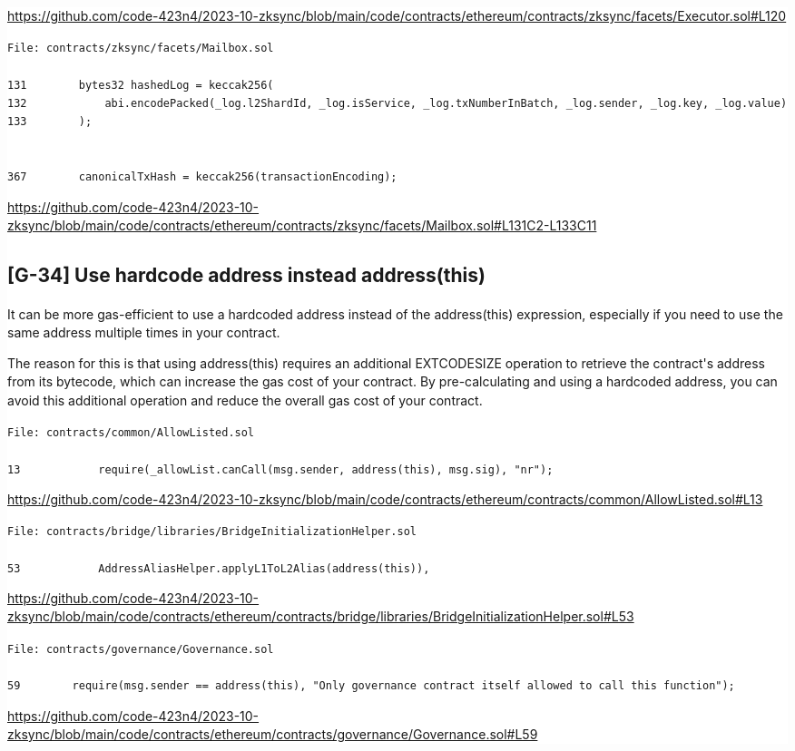 https://github.com/code-423n4/2023-10-zksync/blob/main/code/contracts/ethereum/contracts/zksync/facets/Executor.sol#L120

```solidity
File: contracts/zksync/facets/Mailbox.sol

131        bytes32 hashedLog = keccak256(
132            abi.encodePacked(_log.l2ShardId, _log.isService, _log.txNumberInBatch, _log.sender, _log.key, _log.value)
133        );


367        canonicalTxHash = keccak256(transactionEncoding);
```

https://github.com/code-423n4/2023-10-zksync/blob/main/code/contracts/ethereum/contracts/zksync/facets/Mailbox.sol#L131C2-L133C11

## [G-34] Use hardcode address instead address(this)

It can be more gas-efficient to use a hardcoded address instead of the address(this) expression, especially if you need to use the same address multiple times in your contract.

The reason for this is that using address(this) requires an additional EXTCODESIZE operation to retrieve the contract's address from its bytecode, which can increase the gas cost of your contract. By pre-calculating and using a hardcoded address, you can avoid this additional operation and reduce the overall gas cost of your contract.

```solidity
File: contracts/common/AllowListed.sol

13            require(_allowList.canCall(msg.sender, address(this), msg.sig), "nr");

```

https://github.com/code-423n4/2023-10-zksync/blob/main/code/contracts/ethereum/contracts/common/AllowListed.sol#L13

```solidity
File: contracts/bridge/libraries/BridgeInitializationHelper.sol

53            AddressAliasHelper.applyL1ToL2Alias(address(this)),

```

https://github.com/code-423n4/2023-10-zksync/blob/main/code/contracts/ethereum/contracts/bridge/libraries/BridgeInitializationHelper.sol#L53

```solidity
File: contracts/governance/Governance.sol

59        require(msg.sender == address(this), "Only governance contract itself allowed to call this function");

```

https://github.com/code-423n4/2023-10-zksync/blob/main/code/contracts/ethereum/contracts/governance/Governance.sol#L59
